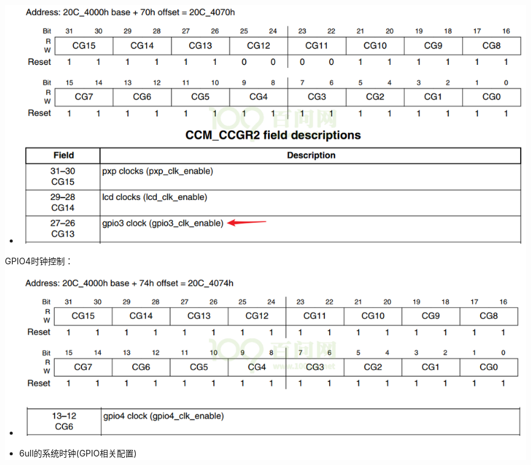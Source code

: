 - ![](assets/Pasted%20image%2020230621112654.png)

GPIO4时钟控制：
- ![](assets/Pasted%20image%2020230621112742.png)

- 6ull的系统时钟(GPIO相关配置)
